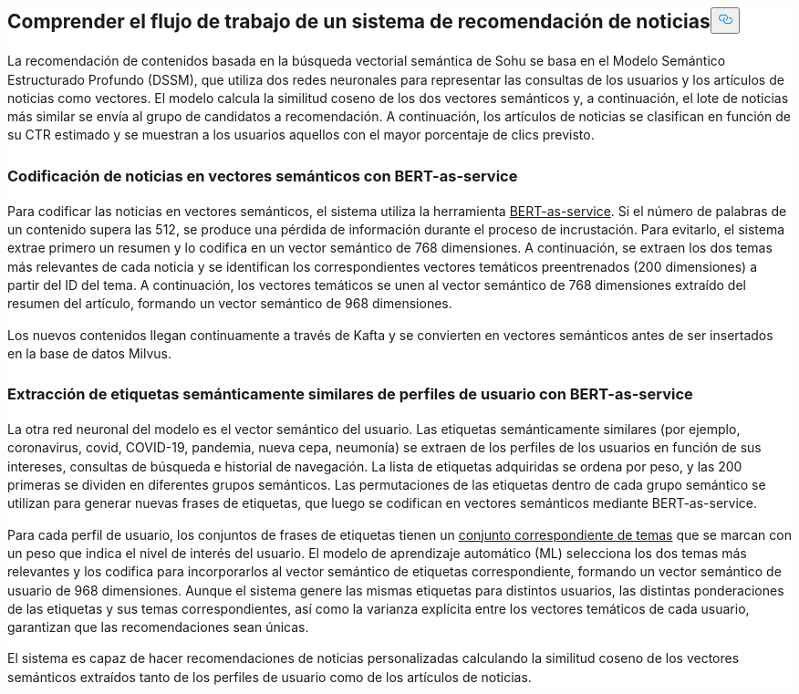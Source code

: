 <h2 id="Understanding-a-news-recommendation-system-workflow" class="common-anchor-header">Comprender el flujo de trabajo de un sistema de recomendación de noticias<button data-href="#Understanding-a-news-recommendation-system-workflow" class="anchor-icon" translate="no">
      <svg translate="no"
        aria-hidden="true"
        focusable="false"
        height="20"
        version="1.1"
        viewBox="0 0 16 16"
        width="16"
      >
        <path
          fill="#0092E4"
          fill-rule="evenodd"
          d="M4 9h1v1H4c-1.5 0-3-1.69-3-3.5S2.55 3 4 3h4c1.45 0 3 1.69 3 3.5 0 1.41-.91 2.72-2 3.25V8.59c.58-.45 1-1.27 1-2.09C10 5.22 8.98 4 8 4H4c-.98 0-2 1.22-2 2.5S3 9 4 9zm9-3h-1v1h1c1 0 2 1.22 2 2.5S13.98 12 13 12H9c-.98 0-2-1.22-2-2.5 0-.83.42-1.64 1-2.09V6.25c-1.09.53-2 1.84-2 3.25C6 11.31 7.55 13 9 13h4c1.45 0 3-1.69 3-3.5S14.5 6 13 6z"
        ></path>
      </svg>
    </button></h2><p>La recomendación de contenidos basada en la búsqueda vectorial semántica de Sohu se basa en el Modelo Semántico Estructurado Profundo (DSSM), que utiliza dos redes neuronales para representar las consultas de los usuarios y los artículos de noticias como vectores. El modelo calcula la similitud coseno de los dos vectores semánticos y, a continuación, el lote de noticias más similar se envía al grupo de candidatos a recomendación. A continuación, los artículos de noticias se clasifican en función de su CTR estimado y se muestran a los usuarios aquellos con el mayor porcentaje de clics previsto.</p>
<h3 id="Encoding-news-articles-into-semantic-vectors-with-BERT-as-service" class="common-anchor-header">Codificación de noticias en vectores semánticos con BERT-as-service</h3><p>Para codificar las noticias en vectores semánticos, el sistema utiliza la herramienta <a href="https://github.com/hanxiao/bert-as-service.git">BERT-as-service</a>. Si el número de palabras de un contenido supera las 512, se produce una pérdida de información durante el proceso de incrustación. Para evitarlo, el sistema extrae primero un resumen y lo codifica en un vector semántico de 768 dimensiones. A continuación, se extraen los dos temas más relevantes de cada noticia y se identifican los correspondientes vectores temáticos preentrenados (200 dimensiones) a partir del ID del tema. A continuación, los vectores temáticos se unen al vector semántico de 768 dimensiones extraído del resumen del artículo, formando un vector semántico de 968 dimensiones.</p>
<p>Los nuevos contenidos llegan continuamente a través de Kafta y se convierten en vectores semánticos antes de ser insertados en la base de datos Milvus.</p>
<h3 id="Extracting-semantically-similar-tags-from-user-profiles-with-BERT-as-service" class="common-anchor-header">Extracción de etiquetas semánticamente similares de perfiles de usuario con BERT-as-service</h3><p>La otra red neuronal del modelo es el vector semántico del usuario. Las etiquetas semánticamente similares (por ejemplo, coronavirus, covid, COVID-19, pandemia, nueva cepa, neumonía) se extraen de los perfiles de los usuarios en función de sus intereses, consultas de búsqueda e historial de navegación. La lista de etiquetas adquiridas se ordena por peso, y las 200 primeras se dividen en diferentes grupos semánticos. Las permutaciones de las etiquetas dentro de cada grupo semántico se utilizan para generar nuevas frases de etiquetas, que luego se codifican en vectores semánticos mediante BERT-as-service.</p>
<p>Para cada perfil de usuario, los conjuntos de frases de etiquetas tienen un <a href="https://github.com/baidu/Familia">conjunto correspondiente de temas</a> que se marcan con un peso que indica el nivel de interés del usuario. El modelo de aprendizaje automático (ML) selecciona los dos temas más relevantes y los codifica para incorporarlos al vector semántico de etiquetas correspondiente, formando un vector semántico de usuario de 968 dimensiones. Aunque el sistema genere las mismas etiquetas para distintos usuarios, las distintas ponderaciones de las etiquetas y sus temas correspondientes, así como la varianza explícita entre los vectores temáticos de cada usuario, garantizan que las recomendaciones sean únicas.</p>
<p>El sistema es capaz de hacer recomendaciones de noticias personalizadas calculando la similitud coseno de los vectores semánticos extraídos tanto de los perfiles de usuario como de los artículos de noticias.</p>
<p>
  